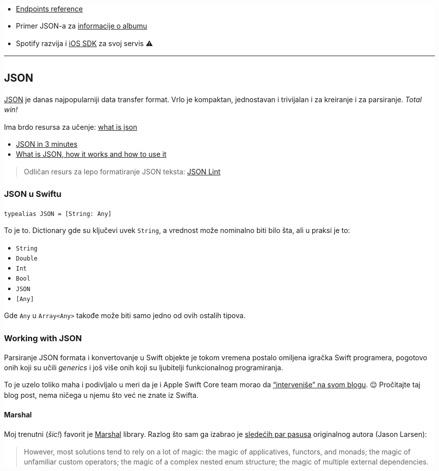 * [Endpoints reference](https://developer.spotify.com/web-api/endpoint-reference/)

* Primer JSON-a za [informacije o albumu](https://api.spotify.com/v1/albums/4aawyAB9vmqN3uQ7FjRGTy)

* Spotify razvija i [iOS SDK](https://developer.spotify.com/technologies/) za svoj servis ⚠️

---

## JSON 

[JSON](http://json.org) je danas najpopularniji data transfer format. Vrlo je kompaktan, jednostavan i trivijalan i za kreiranje i za parsiranje. _Total win!_

Ima brdo resursa za učenje: [what is json](https://duckduckgo.com/?q=what+is+json)

* [JSON in 3 minutes](http://www.secretgeek.net/json_3mins)
* [What is JSON, how it works and how to use it](https://www.copterlabs.com/json-what-it-is-how-it-works-how-to-use-it/)

> Odličan resurs za lepo formatiranje JSON teksta: [JSON Lint](http://jsonlint.com)

### JSON u Swiftu

`typealias JSON = [String: Any]`

To je to. Dictionary gde su ključevi uvek `String`, a vrednost može nominalno biti bilo šta, ali u praksi je to:

* `String`
* `Double`
* `Int`
* `Bool`
* `JSON`
* `[Any]`

Gde `Any` u `Array<Any>` takođe može biti samo jedno od ovih ostalih tipova.

### Working with JSON

Parsiranje JSON formata i konvertovanje u Swift objekte je tokom vremena postalo omiljena igračka Swift programera, pogotovo onih koji su učili _generics_ i još više onih koji su ljubitelji funkcionalnog programiranja.

To je uzelo toliko maha i podivljalo u meri da je i Apple Swift Core team morao da [“interveniše” na svom blogu](https://developer.apple.com/swift/blog/?id=37). 😌
Pročitajte taj blog post, nema ničega u njemu što već ne znate iz Swifta.

#### Marshal

Moj trenutni (_šic!_) favorit je [Marshal](https://github.com/utahiosmac/Marshal) library. Razlog što sam ga izabrao je [sledećih par pasusa](http://jasonlarsen.me/2015/06/23/no-magic-json.html) originalnog autora (Jason Larsen):

> However, most solutions tend to rely on a lot of magic: the magic of applicatives, functors, and monads; the magic of unfamiliar custom operators; the magic of a complex nested enum structure; the magic of multiple external dependencies.
